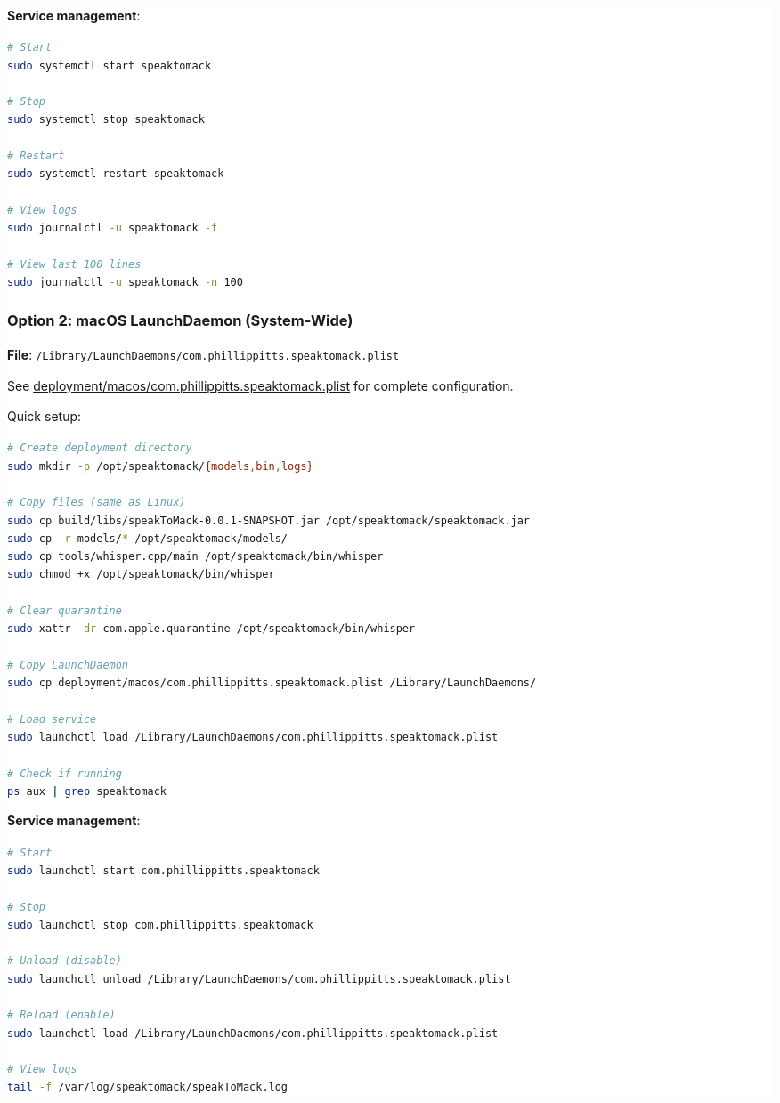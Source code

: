 **Service management**:
```bash
# Start
sudo systemctl start speaktomack

# Stop
sudo systemctl stop speaktomack

# Restart
sudo systemctl restart speaktomack

# View logs
sudo journalctl -u speaktomack -f

# View last 100 lines
sudo journalctl -u speaktomack -n 100
```

### Option 2: macOS LaunchDaemon (System-Wide)

**File**: `/Library/LaunchDaemons/com.phillippitts.speaktomack.plist`

See [deployment/macos/com.phillippitts.speaktomack.plist](deployment/macos/com.phillippitts.speaktomack.plist) for complete configuration.

Quick setup:
```bash
# Create deployment directory
sudo mkdir -p /opt/speaktomack/{models,bin,logs}

# Copy files (same as Linux)
sudo cp build/libs/speakToMack-0.0.1-SNAPSHOT.jar /opt/speaktomack/speaktomack.jar
sudo cp -r models/* /opt/speaktomack/models/
sudo cp tools/whisper.cpp/main /opt/speaktomack/bin/whisper
sudo chmod +x /opt/speaktomack/bin/whisper

# Clear quarantine
sudo xattr -dr com.apple.quarantine /opt/speaktomack/bin/whisper

# Copy LaunchDaemon
sudo cp deployment/macos/com.phillippitts.speaktomack.plist /Library/LaunchDaemons/

# Load service
sudo launchctl load /Library/LaunchDaemons/com.phillippitts.speaktomack.plist

# Check if running
ps aux | grep speaktomack
```

**Service management**:
```bash
# Start
sudo launchctl start com.phillippitts.speaktomack

# Stop
sudo launchctl stop com.phillippitts.speaktomack

# Unload (disable)
sudo launchctl unload /Library/LaunchDaemons/com.phillippitts.speaktomack.plist

# Reload (enable)
sudo launchctl load /Library/LaunchDaemons/com.phillippitts.speaktomack.plist

# View logs
tail -f /var/log/speaktomack/speakToMack.log
```
